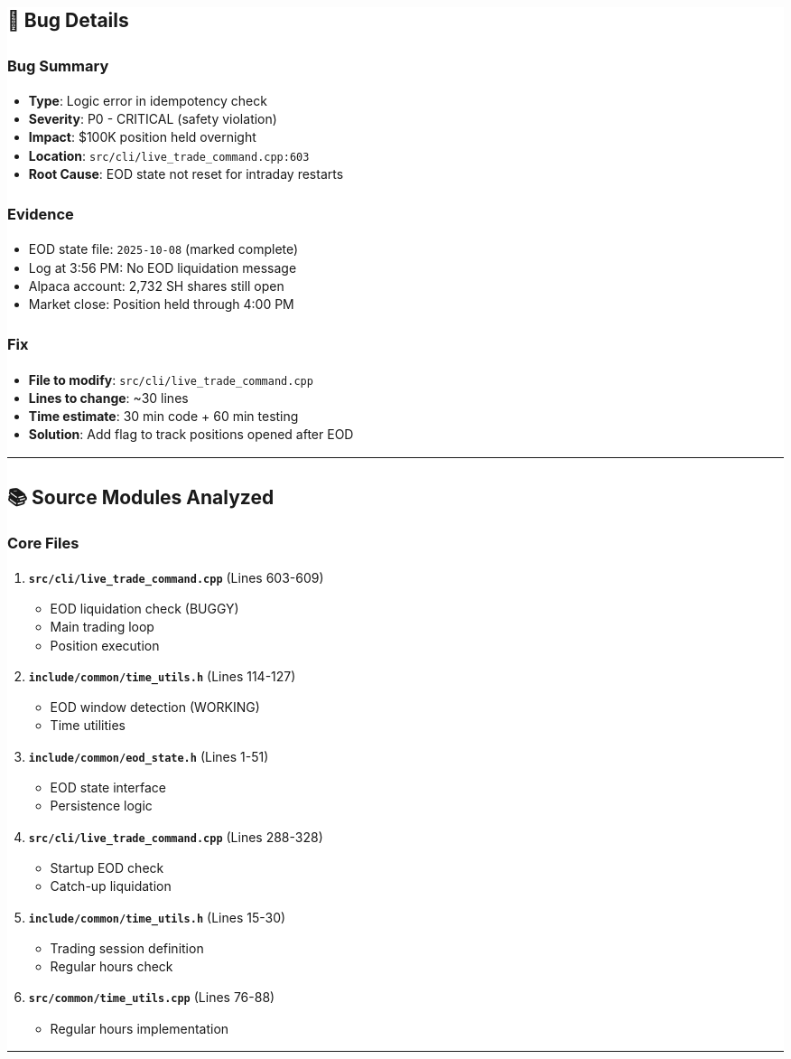 ## 🐛 Bug Details

### Bug Summary
- **Type**: Logic error in idempotency check
- **Severity**: P0 - CRITICAL (safety violation)
- **Impact**: $100K position held overnight
- **Location**: `src/cli/live_trade_command.cpp:603`
- **Root Cause**: EOD state not reset for intraday restarts

### Evidence
- EOD state file: `2025-10-08` (marked complete)
- Log at 3:56 PM: No EOD liquidation message
- Alpaca account: 2,732 SH shares still open
- Market close: Position held through 4:00 PM

### Fix
- **File to modify**: `src/cli/live_trade_command.cpp`
- **Lines to change**: ~30 lines
- **Time estimate**: 30 min code + 60 min testing
- **Solution**: Add flag to track positions opened after EOD

---

## 📚 Source Modules Analyzed

### Core Files
1. **`src/cli/live_trade_command.cpp`** (Lines 603-609)
   - EOD liquidation check (BUGGY)
   - Main trading loop
   - Position execution

2. **`include/common/time_utils.h`** (Lines 114-127)
   - EOD window detection (WORKING)
   - Time utilities

3. **`include/common/eod_state.h`** (Lines 1-51)
   - EOD state interface
   - Persistence logic

4. **`src/cli/live_trade_command.cpp`** (Lines 288-328)
   - Startup EOD check
   - Catch-up liquidation

5. **`include/common/time_utils.h`** (Lines 15-30)
   - Trading session definition
   - Regular hours check

6. **`src/common/time_utils.cpp`** (Lines 76-88)
   - Regular hours implementation

---

